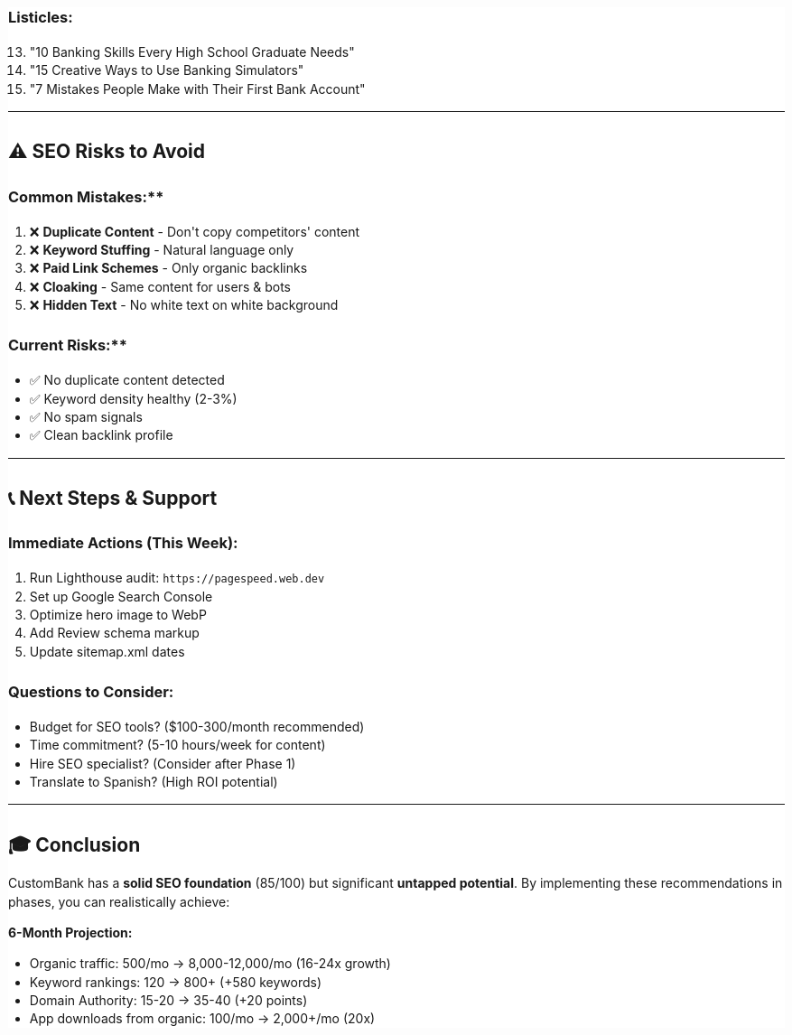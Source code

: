 ### Listicles:
13. "10 Banking Skills Every High School Graduate Needs"
14. "15 Creative Ways to Use Banking Simulators"
15. "7 Mistakes People Make with Their First Bank Account"

---

## ⚠️ SEO Risks to Avoid

### Common Mistakes:**
1. ❌ **Duplicate Content** - Don't copy competitors' content
2. ❌ **Keyword Stuffing** - Natural language only
3. ❌ **Paid Link Schemes** - Only organic backlinks
4. ❌ **Cloaking** - Same content for users & bots
5. ❌ **Hidden Text** - No white text on white background

### Current Risks:**
- ✅ No duplicate content detected
- ✅ Keyword density healthy (2-3%)
- ✅ No spam signals
- ✅ Clean backlink profile

---

## 📞 Next Steps & Support

### Immediate Actions (This Week):
1. Run Lighthouse audit: `https://pagespeed.web.dev`
2. Set up Google Search Console
3. Optimize hero image to WebP
4. Add Review schema markup
5. Update sitemap.xml dates

### Questions to Consider:
- Budget for SEO tools? ($100-300/month recommended)
- Time commitment? (5-10 hours/week for content)
- Hire SEO specialist? (Consider after Phase 1)
- Translate to Spanish? (High ROI potential)

---

## 🎓 Conclusion

CustomBank has a **solid SEO foundation** (85/100) but significant **untapped potential**. By implementing these recommendations in phases, you can realistically achieve:

**6-Month Projection:**
- Organic traffic: 500/mo → 8,000-12,000/mo (16-24x growth)
- Keyword rankings: 120 → 800+ (+580 keywords)
- Domain Authority: 15-20 → 35-40 (+20 points)
- App downloads from organic: 100/mo → 2,000+/mo (20x)
